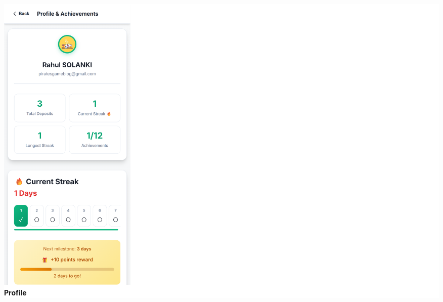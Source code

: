 <img src="./screenshots/mobile-profile.png" width="250" alt="Mobile Profile">
<br><b>Profile</b>
</td>
<td align="center">